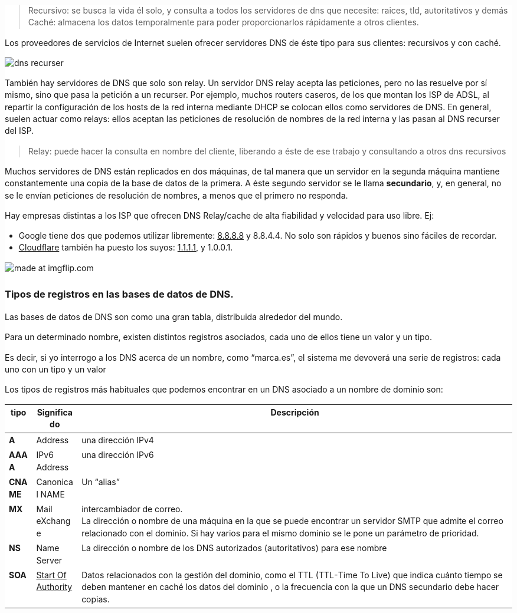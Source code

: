 > Recursivo: se busca la vida él solo, y consulta a todos los servidores de dns que necesite: raices, tld, autoritativos y demás  
> Caché: almacena los datos temporalmente para poder proporcionarlos rápidamente a otros clientes.  

Los proveedores de servicios de Internet suelen ofrecer servidores DNS de éste tipo para sus clientes: recursivos y con caché.

![dns recurser](https://upload.wikimedia.org/wikipedia/commons/0/09/DNS_in_the_real_world.svg)

También hay servidores de DNS que solo son relay. Un servidor DNS relay acepta las peticiones, pero no las resuelve por sí mismo, sino que pasa la petición a un recurser. Por ejemplo, muchos routers caseros, de los que montan los ISP de ADSL, al repartir la configuración de los hosts de la red interna mediante DHCP se colocan ellos como servidores de DNS. En general, suelen actuar como relays: ellos aceptan las peticiones de resolución de nombres de la red interna y las pasan al DNS recurser del ISP.

> Relay: puede hacer la consulta en nombre del cliente, liberando a éste de ese trabajo y consultando a otros dns recursivos

Muchos servidores de DNS están replicados en dos máquinas, de tal manera que un servidor en la segunda máquina mantiene constantemente una copia de la base de datos de la primera. A éste segundo servidor se le llama **secundario**, y, en general, no se le envían peticiones de resolución de nombres, a menos que el primero no responda.

Hay empresas distintas a los ISP que ofrecen DNS Relay/cache de alta fiabilidad y velocidad para uso libre.
Ej:
* Google tiene dos que podemos utilizar libremente: [8.8.8.8](https://en.wikipedia.org/wiki/Google_Public_DNS) y 8.8.4.4. No solo son rápidos y buenos sino fáciles de recordar.
* [Cloudflare](https://www.cloudflare.com/es-es) también ha puesto los suyos: [1.1.1.1](https://en.wikipedia.org/wiki/1.1.1.1), y 1.0.0.1.

<img src="https://i.imgflip.com/2m3xn8.jpg" title="made at imgflip.com"/>

### Tipos de registros en las bases de datos de DNS.
Las bases de datos de DNS son como una gran tabla, distribuida alrededor del mundo.

Para un determinado nombre, existen distintos registros asociados, cada uno de ellos tiene un valor y un tipo.

Es decir, si yo interrogo a los DNS acerca de un nombre, como “marca.es”, el sistema me devoverá una serie de registros: cada uno con un tipo  y un valor


Los tipos de registros  más habituales que podemos encontrar en un DNS asociado a un nombre de dominio son:

tipo| Significado | Descripción
--- | --- | ---
**A** | Address| una dirección IPv4
**AAAA** | IPv6 Address | una dirección IPv6
**CNAME** | Canonical NAME | Un “alias”
**MX** | Mail eXchange | intercambiador de correo. <br>La dirección o nombre de una máquina en la que se puede encontrar un servidor SMTP que admite el correo relacionado con el dominio. Si hay varios para el mismo dominio se le pone un parámetro de prioridad.
**NS** | Name Server | La dirección o nombre de los DNS autorizados (autoritativos) para ese nombre
**SOA** | [Start Of Authority](https://en.wikipedia.org/wiki/SOA_record) | Datos relacionados con la gestión del dominio, como el TTL (TTL-Time To Live) que indica cuánto tiempo se deben mantener en caché los datos del dominio , o la frecuencia con la que un DNS secundario debe hacer copias. 
